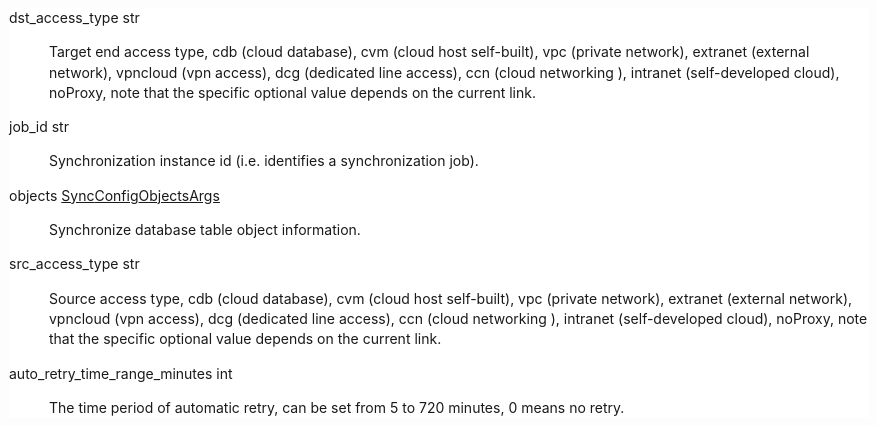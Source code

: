 </div>

<div>
<pulumi-choosable type="language" values="python">
<dl class="resources-properties"><dt class="property-required"
            title="Required">
        <span id="dst_access_type_python">
<a data-swiftype-name="resource-property" data-swiftype-type="text" href="#dst_access_type_python" style="color: inherit; text-decoration: inherit;">dst_<wbr>access_<wbr>type</a>
</span>
        <span class="property-indicator"></span>
        <span class="property-type">str</span>
    </dt>
    <dd><p>Target end access type, cdb (cloud database), cvm (cloud host self-built), vpc (private network), extranet (external network), vpncloud (vpn access), dcg (dedicated line access), ccn (cloud networking ), intranet (self-developed cloud), noProxy, note that the specific optional value depends on the current link.</p>
</dd><dt class="property-required"
            title="Required">
        <span id="job_id_python">
<a data-swiftype-name="resource-property" data-swiftype-type="text" href="#job_id_python" style="color: inherit; text-decoration: inherit;">job_<wbr>id</a>
</span>
        <span class="property-indicator"></span>
        <span class="property-type">str</span>
    </dt>
    <dd><p>Synchronization instance id (i.e. identifies a synchronization job).</p>
</dd><dt class="property-required"
            title="Required">
        <span id="objects_python">
<a data-swiftype-name="resource-property" data-swiftype-type="text" href="#objects_python" style="color: inherit; text-decoration: inherit;">objects</a>
</span>
        <span class="property-indicator"></span>
        <span class="property-type"><a href="#syncconfigobjects">Sync<wbr>Config<wbr>Objects<wbr>Args</a></span>
    </dt>
    <dd><p>Synchronize database table object information.</p>
</dd><dt class="property-required"
            title="Required">
        <span id="src_access_type_python">
<a data-swiftype-name="resource-property" data-swiftype-type="text" href="#src_access_type_python" style="color: inherit; text-decoration: inherit;">src_<wbr>access_<wbr>type</a>
</span>
        <span class="property-indicator"></span>
        <span class="property-type">str</span>
    </dt>
    <dd><p>Source access type, cdb (cloud database), cvm (cloud host self-built), vpc (private network), extranet (external network), vpncloud (vpn access), dcg (dedicated line access), ccn (cloud networking ), intranet (self-developed cloud), noProxy, note that the specific optional value depends on the current link.</p>
</dd><dt class="property-optional"
            title="Optional">
        <span id="auto_retry_time_range_minutes_python">
<a data-swiftype-name="resource-property" data-swiftype-type="text" href="#auto_retry_time_range_minutes_python" style="color: inherit; text-decoration: inherit;">auto_<wbr>retry_<wbr>time_<wbr>range_<wbr>minutes</a>
</span>
        <span class="property-indicator"></span>
        <span class="property-type">int</span>
    </dt>
    <dd><p>The time period of automatic retry, can be set from 5 to 720 minutes, 0 means no retry.</p>
</dd><dt class="property-optional"
            title="Optional">